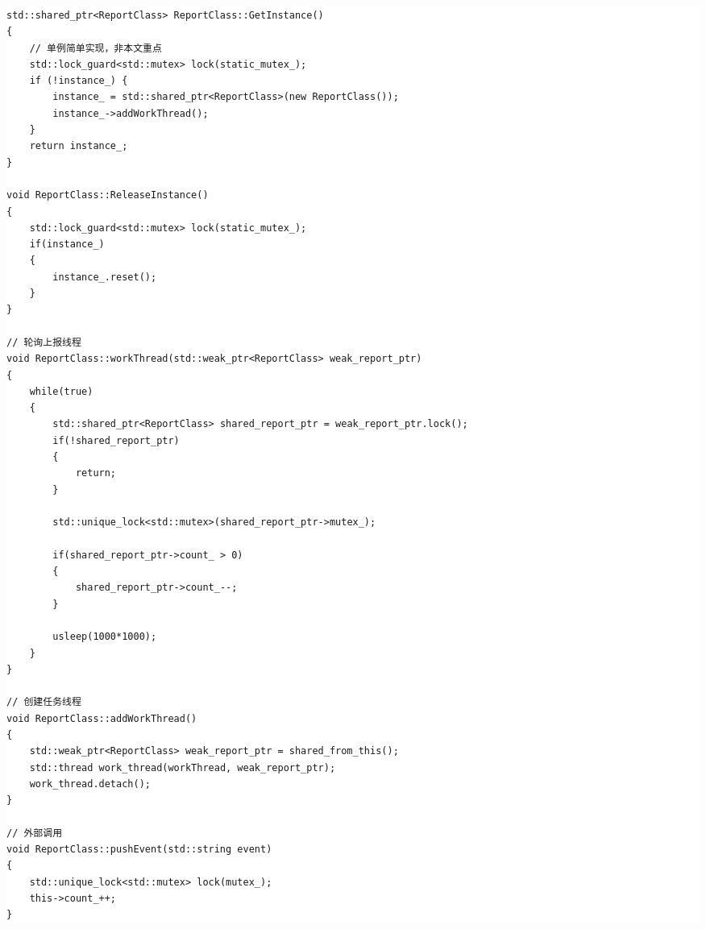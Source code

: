 ```
std::shared_ptr<ReportClass> ReportClass::GetInstance()
{
    // 单例简单实现，非本文重点
    std::lock_guard<std::mutex> lock(static_mutex_);
    if (!instance_) {
        instance_ = std::shared_ptr<ReportClass>(new ReportClass());
        instance_->addWorkThread();
    }
    return instance_;
}

void ReportClass::ReleaseInstance()
{
    std::lock_guard<std::mutex> lock(static_mutex_);
    if(instance_)
    {
        instance_.reset();
    }
}

// 轮询上报线程
void ReportClass::workThread(std::weak_ptr<ReportClass> weak_report_ptr)
{
    while(true)
    {
        std::shared_ptr<ReportClass> shared_report_ptr = weak_report_ptr.lock();
        if(!shared_report_ptr)
        {
            return;
        }

        std::unique_lock<std::mutex>(shared_report_ptr->mutex_);

        if(shared_report_ptr->count_ > 0)
        {
            shared_report_ptr->count_--;
        }

        usleep(1000*1000);
    }
}

// 创建任务线程
void ReportClass::addWorkThread()
{
    std::weak_ptr<ReportClass> weak_report_ptr = shared_from_this();
    std::thread work_thread(workThread, weak_report_ptr);
    work_thread.detach();
}

// 外部调用
void ReportClass::pushEvent(std::string event)
{
    std::unique_lock<std::mutex> lock(mutex_);
    this->count_++;
}
```
